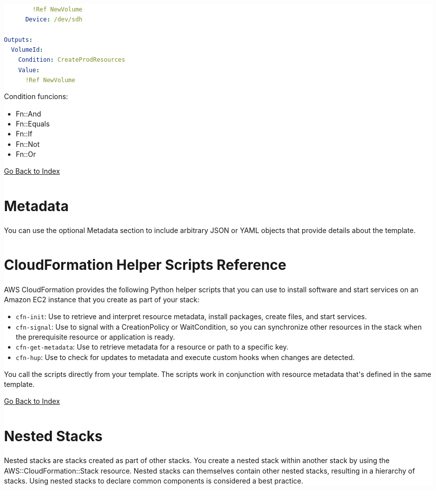 ```yaml
        !Ref NewVolume
      Device: /dev/sdh

Outputs:
  VolumeId:
    Condition: CreateProdResources
    Value:
      !Ref NewVolume
```

Condition funcions: 

 - Fn::And
 - Fn::Equals
 - Fn::If
 - Fn::Not
 - Fn::Or


[Go Back to Index](#table-of-contents)


# Metadata

You can use the optional Metadata section to include arbitrary JSON or YAML objects that provide details about the template.


# CloudFormation Helper Scripts Reference

AWS CloudFormation provides the following Python helper scripts that you can use to install software and start services on an Amazon EC2 instance that you create as part of your stack:

 - `cfn-init`: Use to retrieve and interpret resource metadata, install packages, create files, and start services.
 - `cfn-signal`: Use to signal with a CreationPolicy or WaitCondition, so you can synchronize other resources in the stack when the prerequisite resource or application is ready.
 - `cfn-get-metadata`: Use to retrieve metadata for a resource or path to a specific key.
 - `cfn-hup`: Use to check for updates to metadata and execute custom hooks when changes are detected.

You call the scripts directly from your template. The scripts work in conjunction with resource metadata that's defined in the same template. 

[Go Back to Index](#table-of-contents)


# Nested Stacks

Nested stacks are stacks created as part of other stacks. You create a nested stack within another stack by using the AWS::CloudFormation::Stack resource. Nested stacks can themselves contain other nested stacks, resulting in a hierarchy of stacks. Using nested stacks to declare common components is considered a best practice.
